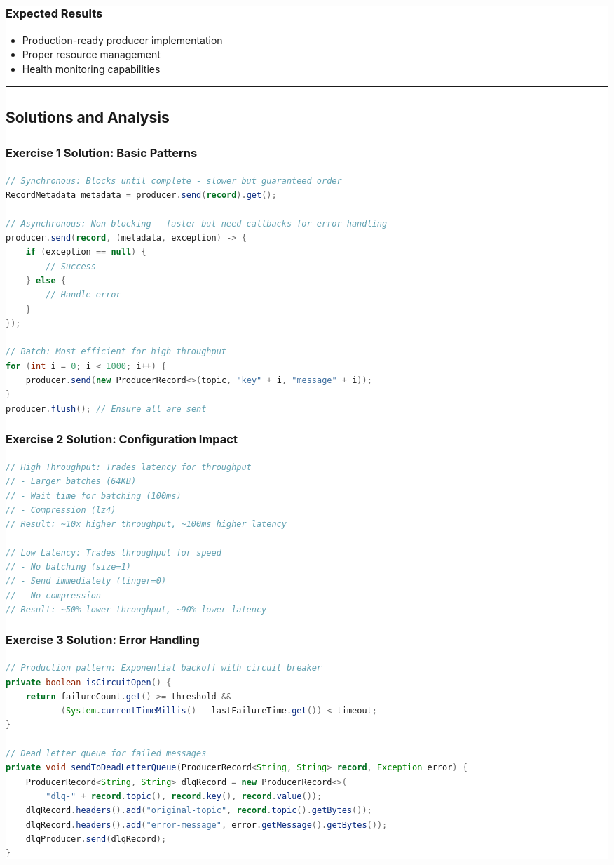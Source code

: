 ### Expected Results
- Production-ready producer implementation
- Proper resource management
- Health monitoring capabilities

---

## Solutions and Analysis

### Exercise 1 Solution: Basic Patterns
```java
// Synchronous: Blocks until complete - slower but guaranteed order
RecordMetadata metadata = producer.send(record).get();

// Asynchronous: Non-blocking - faster but need callbacks for error handling
producer.send(record, (metadata, exception) -> {
    if (exception == null) {
        // Success
    } else {
        // Handle error
    }
});

// Batch: Most efficient for high throughput
for (int i = 0; i < 1000; i++) {
    producer.send(new ProducerRecord<>(topic, "key" + i, "message" + i));
}
producer.flush(); // Ensure all are sent
```

### Exercise 2 Solution: Configuration Impact
```java
// High Throughput: Trades latency for throughput
// - Larger batches (64KB)
// - Wait time for batching (100ms)
// - Compression (lz4)
// Result: ~10x higher throughput, ~100ms higher latency

// Low Latency: Trades throughput for speed
// - No batching (size=1)
// - Send immediately (linger=0)
// - No compression
// Result: ~50% lower throughput, ~90% lower latency
```

### Exercise 3 Solution: Error Handling
```java
// Production pattern: Exponential backoff with circuit breaker
private boolean isCircuitOpen() {
    return failureCount.get() >= threshold && 
           (System.currentTimeMillis() - lastFailureTime.get()) < timeout;
}

// Dead letter queue for failed messages
private void sendToDeadLetterQueue(ProducerRecord<String, String> record, Exception error) {
    ProducerRecord<String, String> dlqRecord = new ProducerRecord<>(
        "dlq-" + record.topic(), record.key(), record.value());
    dlqRecord.headers().add("original-topic", record.topic().getBytes());
    dlqRecord.headers().add("error-message", error.getMessage().getBytes());
    dlqProducer.send(dlqRecord);
}
```
